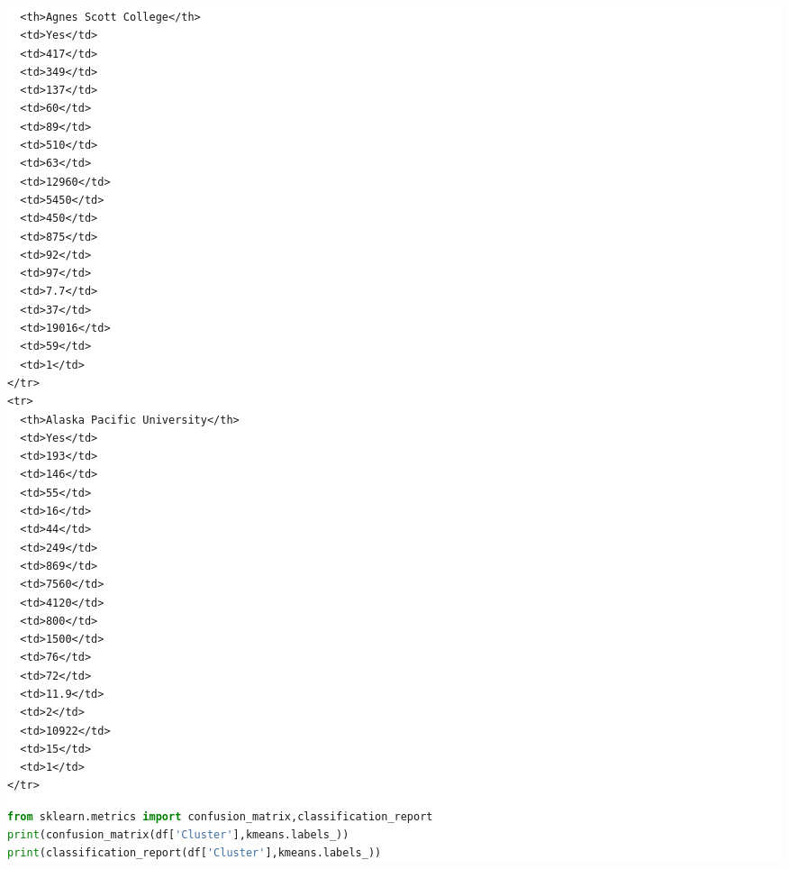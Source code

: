       <th>Agnes Scott College</th>
      <td>Yes</td>
      <td>417</td>
      <td>349</td>
      <td>137</td>
      <td>60</td>
      <td>89</td>
      <td>510</td>
      <td>63</td>
      <td>12960</td>
      <td>5450</td>
      <td>450</td>
      <td>875</td>
      <td>92</td>
      <td>97</td>
      <td>7.7</td>
      <td>37</td>
      <td>19016</td>
      <td>59</td>
      <td>1</td>
    </tr>
    <tr>
      <th>Alaska Pacific University</th>
      <td>Yes</td>
      <td>193</td>
      <td>146</td>
      <td>55</td>
      <td>16</td>
      <td>44</td>
      <td>249</td>
      <td>869</td>
      <td>7560</td>
      <td>4120</td>
      <td>800</td>
      <td>1500</td>
      <td>76</td>
      <td>72</td>
      <td>11.9</td>
      <td>2</td>
      <td>10922</td>
      <td>15</td>
      <td>1</td>
    </tr>
  </tbody>
</table>
</div>




```python
from sklearn.metrics import confusion_matrix,classification_report
print(confusion_matrix(df['Cluster'],kmeans.labels_))
print(classification_report(df['Cluster'],kmeans.labels_))
```
